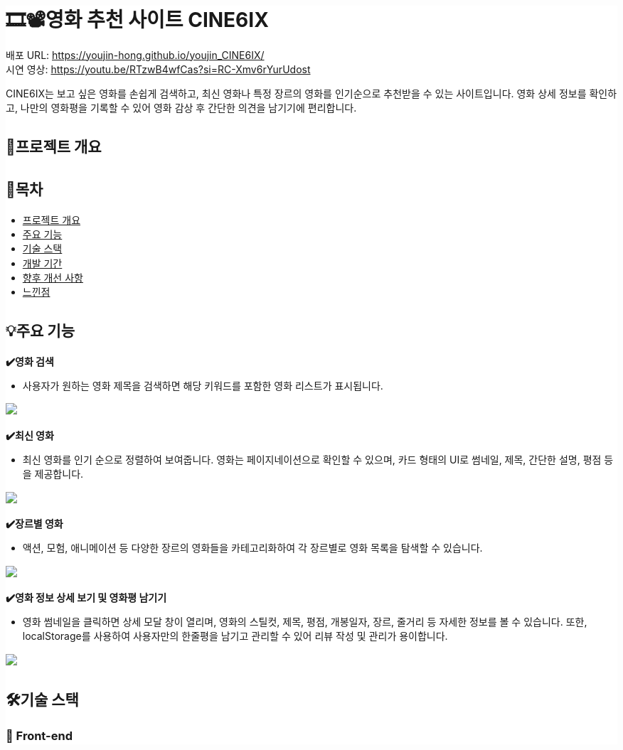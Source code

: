 ﻿# 🎞️📽️영화 추천 사이트 CINE6IX

배포 URL: https://youjin-hong.github.io/youjin_CINE6IX/
<br />
시연 영상: https://youtu.be/RTzwB4wfCas?si=RC-Xmv6rYurUdost

CINE6IX는 보고 싶은 영화를 손쉽게 검색하고, 최신 영화나 특정 장르의 영화를 인기순으로 추천받을 수 있는 사이트입니다. 영화 상세 정보를 확인하고, 나만의 영화평을 기록할 수 있어 영화 감상 후 간단한 의견을 남기기에 편리합니다.

## 🎇프로젝트 개요

## 📃목차

- [프로젝트 개요](#프로젝트-개요)
- [주요 기능](#주요-기능)
- [기술 스택](#기술-스택)
- [개발 기간](#개발-기간)
- [향후 개선 사항](#향후-개선-사항)
- [느낀점](느낀점)

## 💡주요 기능

**✔️영화 검색**

- 사용자가 원하는 영화 제목을 검색하면 해당 키워드를 포함한 영화 리스트가 표시됩니다.

<img src="https://github.com/user-attachments/assets/d80ffd93-b5b9-45ba-a0b6-d8346bd1c80a" width="600" />

**✔️최신 영화**

- 최신 영화를 인기 순으로 정렬하여 보여줍니다. 영화는 페이지네이션으로 확인할 수 있으며, 카드 형태의 UI로 썸네일, 제목, 간단한 설명, 평점 등을 제공합니다.

<img src="https://github.com/user-attachments/assets/13a94ce6-06e7-474b-8ba3-c4d020f482ad" width="600" />

**✔️장르별 영화**

- 액션, 모험, 애니메이션 등 다양한 장르의 영화들을 카테고리화하여 각 장르별로 영화 목록을 탐색할 수 있습니다.

<img src="https://github.com/user-attachments/assets/364b78a1-6d2c-4cfc-9d1c-a8d9e1392590" width="600"/>

**✔️영화 정보 상세 보기 및 영화평 남기기**

- 영화 썸네일을 클릭하면 상세 모달 창이 열리며, 영화의 스틸컷, 제목, 평점, 개봉일자, 장르, 줄거리 등 자세한 정보를 볼 수 있습니다. 또한, localStorage를 사용하여 사용자만의 한줄평을 남기고 관리할 수 있어 리뷰 작성 및 관리가 용이합니다.

<img src="https://github.com/user-attachments/assets/a09b95dd-11e3-4703-ab65-8ea751584b09" width="600"/>

<br />

## 🛠기술 스택

### 📌 Front-end
